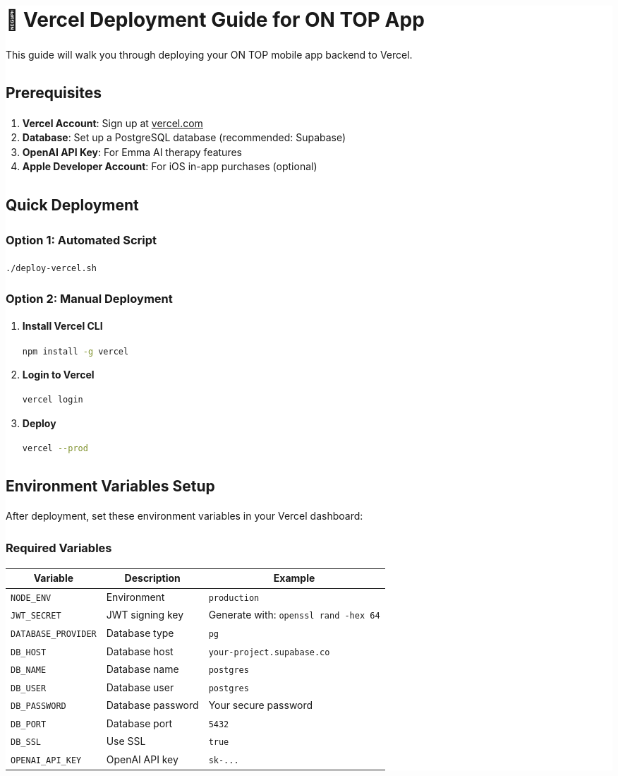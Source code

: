 # 🚀 Vercel Deployment Guide for ON TOP App

This guide will walk you through deploying your ON TOP mobile app backend to Vercel.

## Prerequisites

1. **Vercel Account**: Sign up at [vercel.com](https://vercel.com)
2. **Database**: Set up a PostgreSQL database (recommended: Supabase)
3. **OpenAI API Key**: For Emma AI therapy features
4. **Apple Developer Account**: For iOS in-app purchases (optional)

## Quick Deployment

### Option 1: Automated Script
```bash
./deploy-vercel.sh
```

### Option 2: Manual Deployment

1. **Install Vercel CLI**
   ```bash
   npm install -g vercel
   ```

2. **Login to Vercel**
   ```bash
   vercel login
   ```

3. **Deploy**
   ```bash
   vercel --prod
   ```

## Environment Variables Setup

After deployment, set these environment variables in your Vercel dashboard:

### Required Variables

| Variable | Description | Example |
|----------|-------------|---------|
| `NODE_ENV` | Environment | `production` |
| `JWT_SECRET` | JWT signing key | Generate with: `openssl rand -hex 64` |
| `DATABASE_PROVIDER` | Database type | `pg` |
| `DB_HOST` | Database host | `your-project.supabase.co` |
| `DB_NAME` | Database name | `postgres` |
| `DB_USER` | Database user | `postgres` |
| `DB_PASSWORD` | Database password | Your secure password |
| `DB_PORT` | Database port | `5432` |
| `DB_SSL` | Use SSL | `true` |
| `OPENAI_API_KEY` | OpenAI API key | `sk-...` |
